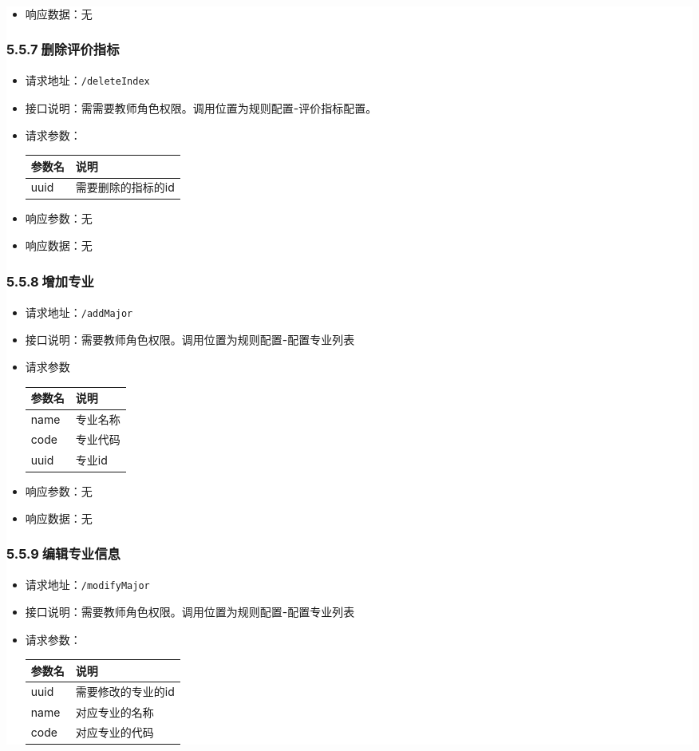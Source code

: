 - 响应数据：无



### 5.5.7 删除评价指标

- 请求地址：`/deleteIndex`

- 接口说明：需需要教师角色权限。调用位置为规则配置-评价指标配置。

- 请求参数：

  | 参数名 | 说明               |
  | ------ | ------------------ |
  | uuid   | 需要删除的指标的id |

- 响应参数：无

- 响应数据：无



### 5.5.8 增加专业

- 请求地址：`/addMajor`

- 接口说明：需要教师角色权限。调用位置为规则配置-配置专业列表

- 请求参数

  | 参数名 | 说明     |
  | ------ | -------- |
  | name   | 专业名称 |
  | code   | 专业代码 |
  | uuid   | 专业id   |

- 响应参数：无

- 响应数据：无



### 5.5.9 编辑专业信息

- 请求地址：`/modifyMajor`

- 接口说明：需要教师角色权限。调用位置为规则配置-配置专业列表

- 请求参数：

  | 参数名 | 说明               |
  | ------ | ------------------ |
  | uuid   | 需要修改的专业的id |
  | name   | 对应专业的名称     |
  | code   | 对应专业的代码     |
